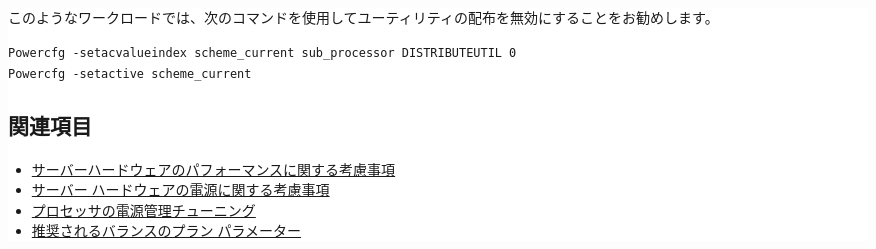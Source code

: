 このようなワークロードでは、次のコマンドを使用してユーティリティの配布を無効にすることをお勧めします。

``` syntax
Powercfg -setacvalueindex scheme_current sub_processor DISTRIBUTEUTIL 0
Powercfg -setactive scheme_current
```

## <a name="see-also"></a>関連項目
- [サーバーハードウェアのパフォーマンスに関する考慮事項](../index.md)
- [サーバー ハードウェアの電源に関する考慮事項](../power.md)
- [プロセッサの電源管理チューニング](processor-power-management-tuning.md)
- [推奨されるバランスのプラン パラメーター](recommended-balanced-plan-parameters.md)
